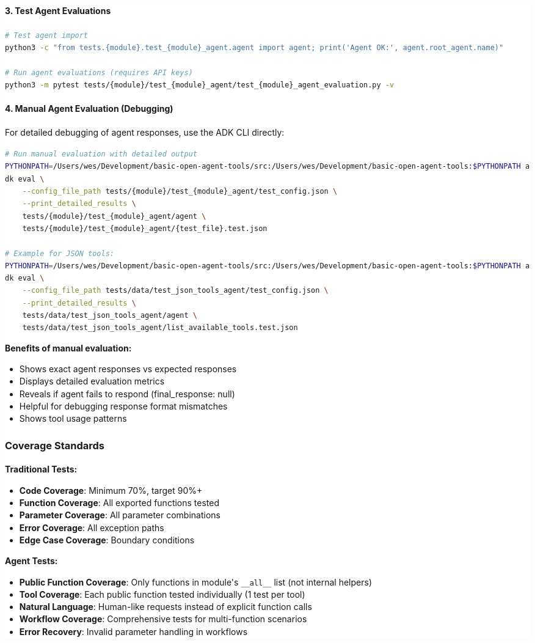#### 3. Test Agent Evaluations

```bash
# Test agent import
python3 -c "from tests.{module}.test_{module}_agent.agent import agent; print('Agent OK:', agent.root_agent.name)"

# Run agent evaluations (requires API keys)
python3 -m pytest tests/{module}/test_{module}_agent/test_{module}_agent_evaluation.py -v
```

#### 4. Manual Agent Evaluation (Debugging)

For detailed debugging of agent responses, use the ADK CLI directly:

```bash
# Run manual evaluation with detailed output
PYTHONPATH=/Users/wes/Development/basic-open-agent-tools/src:/Users/wes/Development/basic-open-agent-tools:$PYTHONPATH adk eval \
    --config_file_path tests/{module}/test_{module}_agent/test_config.json \
    --print_detailed_results \
    tests/{module}/test_{module}_agent/agent \
    tests/{module}/test_{module}_agent/{test_file}.test.json

# Example for JSON tools:
PYTHONPATH=/Users/wes/Development/basic-open-agent-tools/src:/Users/wes/Development/basic-open-agent-tools:$PYTHONPATH adk eval \
    --config_file_path tests/data/test_json_tools_agent/test_config.json \
    --print_detailed_results \
    tests/data/test_json_tools_agent/agent \
    tests/data/test_json_tools_agent/list_available_tools.test.json
```

**Benefits of manual evaluation:**
- Shows exact agent responses vs expected responses
- Displays detailed evaluation metrics
- Reveals if agent fails to respond (final_response: null)
- Helpful for debugging response format mismatches
- Shows tool usage patterns

### Coverage Standards

**Traditional Tests:**
- **Code Coverage**: Minimum 70%, target 90%+
- **Function Coverage**: All exported functions tested
- **Parameter Coverage**: All parameter combinations
- **Error Coverage**: All exception paths
- **Edge Case Coverage**: Boundary conditions

**Agent Tests:**
- **Public Function Coverage**: Only functions in module's `__all__` list (not internal helpers)
- **Tool Coverage**: Each public function tested individually (1 test per tool)
- **Natural Language**: Human-like requests instead of explicit function calls
- **Workflow Coverage**: Comprehensive tests for multi-function scenarios
- **Error Recovery**: Invalid parameter handling in workflows
